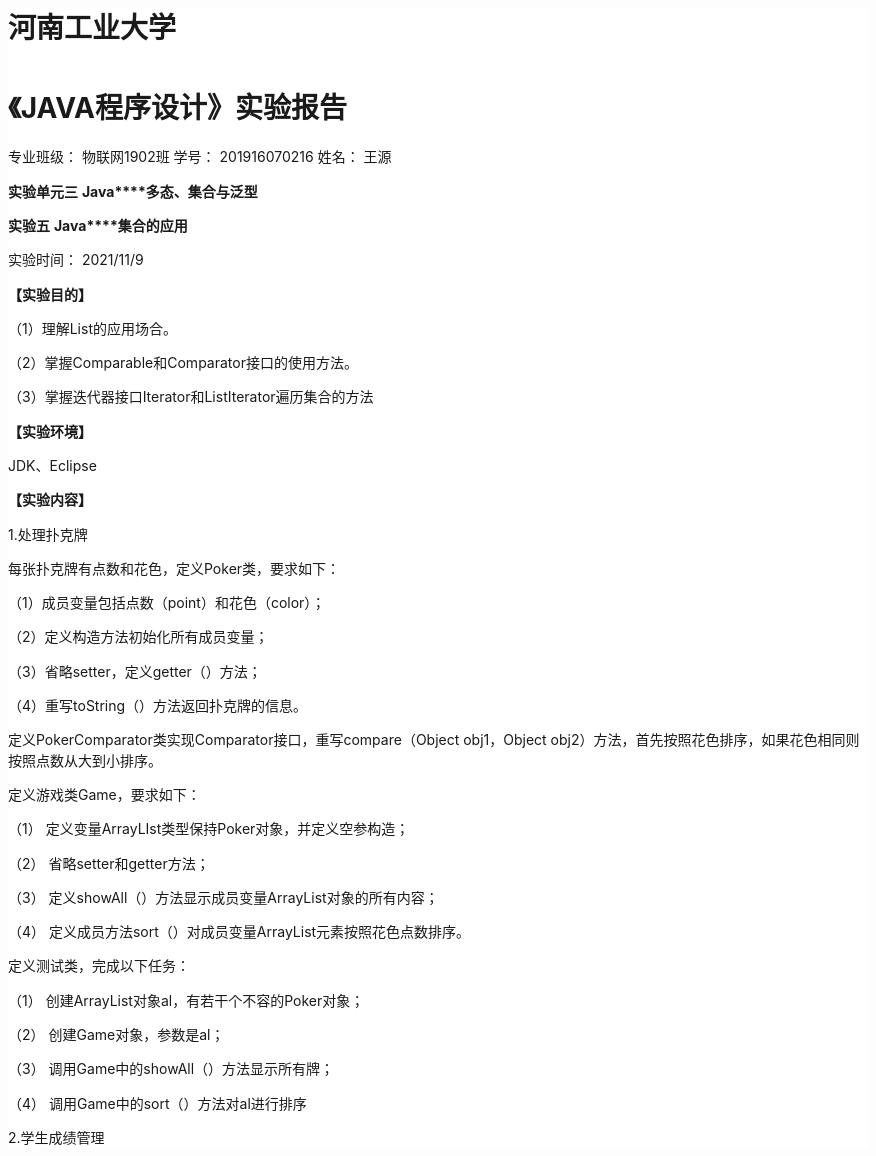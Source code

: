 # 河南工业大学

# 《JAVA程序设计》实验报告

专业班级： 物联网1902班   学号： 201916070216    姓名： 王源     

**实验单元三**  **Java****多态、集合与泛型**

**实验五** **Java****集合的应用**

实验时间：   2021/11/9  

**【实验目的】**

（1）理解List的应用场合。

（2）掌握Comparable和Comparator接口的使用方法。

（3）掌握迭代器接口Iterator和ListIterator遍历集合的方法

**【实验环境】**

JDK、Eclipse

**【实验内容】**

1.处理扑克牌

每张扑克牌有点数和花色，定义Poker类，要求如下：

（1）成员变量包括点数（point）和花色（color）；

（2）定义构造方法初始化所有成员变量；

（3）省略setter，定义getter（）方法；

（4）重写toString（）方法返回扑克牌的信息。

定义PokerComparator类实现Comparator接口，重写compare（Object obj1，Object obj2）方法，首先按照花色排序，如果花色相同则按照点数从大到小排序。

定义游戏类Game，要求如下：

（1）  定义变量ArrayLIst类型保持Poker对象，并定义空参构造；

（2）  省略setter和getter方法；

（3）  定义showAll（）方法显示成员变量ArrayList对象的所有内容；

（4）  定义成员方法sort（）对成员变量ArrayList元素按照花色点数排序。

定义测试类，完成以下任务：

（1）  创建ArrayList对象al，有若干个不容的Poker对象；

（2）  创建Game对象，参数是al；

（3）  调用Game中的showAll（）方法显示所有牌；

（4）  调用Game中的sort（）方法对al进行排序

2.学生成绩管理
